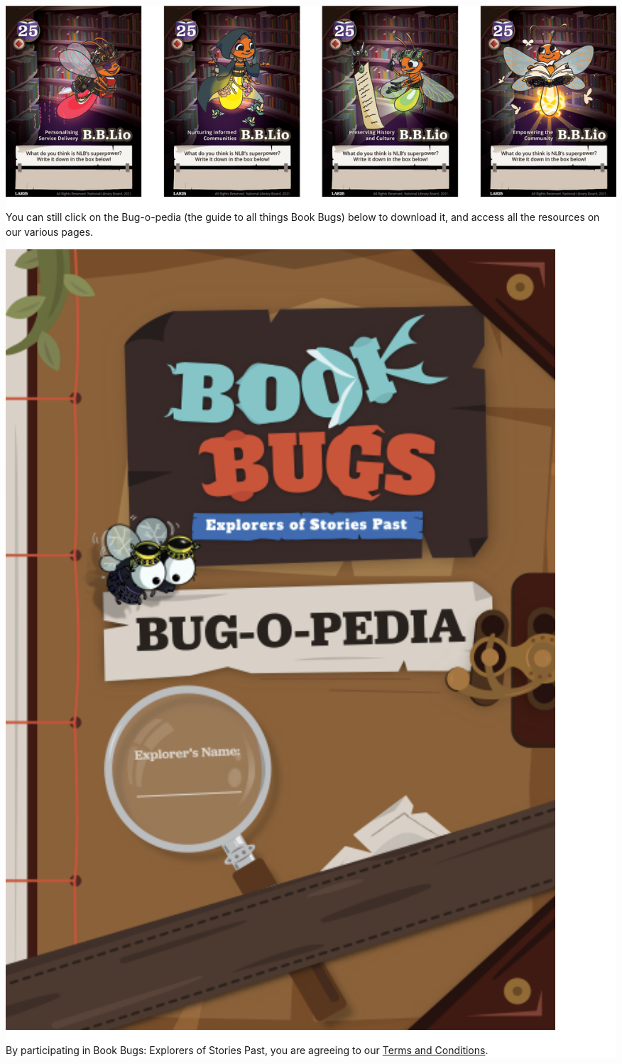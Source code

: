 <a href="https://medium.com/publiclibrarysg/3a7a194ae13b" target="_blank" rel="noopener noreferrer"><img src="/images/events/bookbugsx/Postcard Designs.png" alt="Click for limited edition Book Bugs postcards." style="width: 100%"></a>

You can still click on the Bug-o-pedia (the guide to all things Book Bugs) below to download it, and access all the resources on our various pages.

<a href="/images/events/bookbugsx/files/Bug-o-pedia.pdf" target="_blank" rel="noopener noreferrer"><img src="/images/events/bookbugsx/Bug-o-pedia thumbnail.png" alt="Bug-o-pedia" style="width: 90%" align="centre"></a>

By participating in Book Bugs: Explorers of Stories Past, you are agreeing to our <a href="/events/bookbugsx/termsandconditions/" target="_blank" rel="noopener noreferrer">Terms and Conditions</a>.